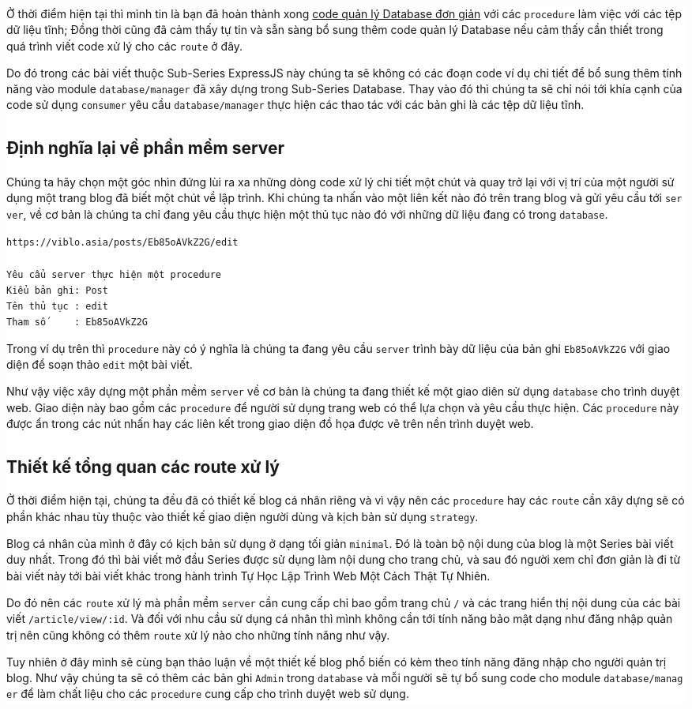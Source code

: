 Ở thời điểm hiện tại thì mình tin là bạn đã hoàn thành xong [code quản lý Database đơn giản](/article/view/0086/database-bài-9---viết-code-quản-lý-database-(tiếp-theo)) với các `procedure` làm việc với các tệp dữ liệu tĩnh; Đồng thời cũng đã cảm thấy tự tin và sẵn sàng bổ sung thêm code quản lý Database nếu cảm thấy cần thiết trong quá trình viết code xử lý cho các `route` ở đây. 

Do đó trong các bài viết thuộc Sub-Series ExpressJS này chúng ta sẽ không có các đoạn code ví dụ chi tiết để bổ sung thêm tính năng vào module `database/manager` đã xây dựng trong Sub-Series Database. Thay vào đó thì chúng ta sẽ chỉ nói tới khía cạnh của code sử dụng `consumer` yêu cầu `database/manager` thực hiện các thao tác với các bản ghi là các tệp dữ liệu tĩnh.

## Định nghĩa lại về phần mềm server

Chúng ta hãy chọn một góc nhìn đứng lùi ra xa những dòng code xử lý chi tiết một chút và quay trở lại với vị trí của một người sử dụng một trang blog đã biết một chút về lập trình. Khi chúng ta nhấn vào một liên kết nào đó trên trang blog và gửi yêu cầu tới `server`, về cơ bản là chúng ta chỉ đang yêu cầu thực hiện một thủ tục nào đó với những dữ liệu đang có trong `database`.

```procedure.txt
https://viblo.asia/posts/Eb85oAVkZ2G/edit

Yêu cẩu server thực hiện một procedure
Kiểu bản ghi: Post
Tên thủ tục : edit
Tham số     : Eb85oAVkZ2G
```

Trong ví dụ trên thì `procedure` này có ý nghĩa là chúng ta đang yêu cầu `server` trình bày dữ liệu của bản ghi `Eb85oAVkZ2G` với giao diện để soạn thảo `edit` một bài viết.

Như vậy việc xây dựng một phần mềm `server` về cơ bản là chúng ta đang thiết kế một giao diên sử dụng `database` cho trình duyệt web. Giao diện này  bao gồm các `procedure` để người sử dụng trang web có thể lựa chọn và yêu cầu thực hiện. Các `procedure` này được ẩn trong các nút nhấn hay các liên kết trong giao diện đồ họa được vẽ trên nền trình duyệt web.

## Thiết kế tổng quan các route xử lý

Ở thời điểm hiện tại, chúng ta đều đã có thiết kế blog cá nhân riêng và vì vậy nên các `procedure` hay các `route` cần xây dựng sẽ có phần khác nhau tùy thuộc vào thiết kế giao diện người dùng và kịch bản sử dụng `strategy`.

Blog cá nhân của mình ở đây có kịch bản sử dụng ở dạng tối giản `minimal`. Đó là toàn bộ nội dung của blog là một Series bài viết duy nhất. Trong đó thì bài viết mở đầu Series được sử dụng làm nội dung cho trang chủ, và sau đó người xem chỉ đơn giản là đi từ bài viết này tới bài viết khác trong hành trình Tự Học Lập Trình Web Một Cách Thật Tự Nhiên.

Do đó nên các `route` xử lý mà phần mềm `server` cần cung cấp chỉ bao gồm trang chủ `/` và các trang hiển thị nội dung của các bài viết `/article/view/:id`. Và đối với nhu cầu sử dụng cá nhân thì mình không cần tới tính năng bảo mật dạng như đăng nhập quản trị nên cũng không có thêm `route` xử lý nào cho những tính năng như vậy.

Tuy nhiên ở đây mình sẽ cùng bạn thảo luận về một thiết kế blog phổ biến có kèm theo tính năng đăng nhập cho người quản trị blog. Như vậy chúng ta sẽ có thêm các bản ghi `Admin` trong `database` và mỗi người sẽ tự bổ sung code cho module `database/manager` để làm chất liệu cho các `procedure` cung cấp cho trình duyệt web sử dụng.

